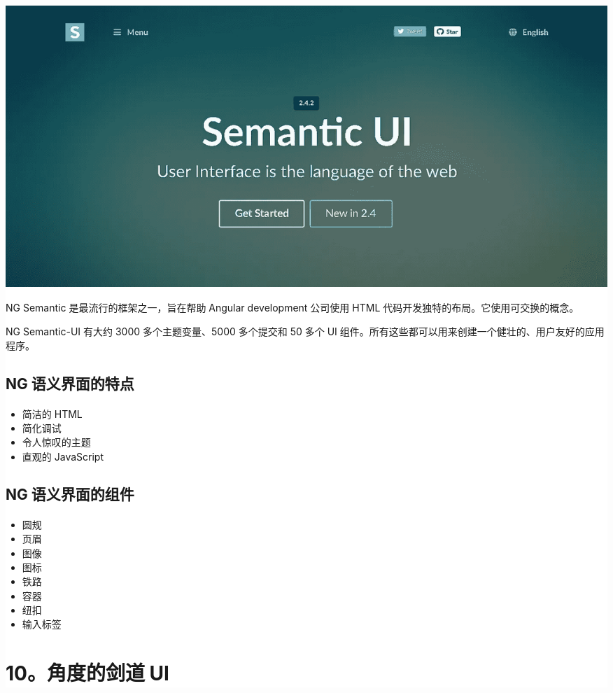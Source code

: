 ![](img/e1dfe992e57f0a30e25eeee4e525ce7c.png)

NG Semantic 是最流行的框架之一，旨在帮助 Angular development 公司使用 HTML 代码开发独特的布局。它使用可交换的概念。

NG Semantic-UI 有大约 3000 多个主题变量、5000 多个提交和 50 多个 UI 组件。所有这些都可以用来创建一个健壮的、用户友好的应用程序。

## **NG 语义界面的特点**

*   简洁的 HTML
*   简化调试
*   令人惊叹的主题
*   直观的 JavaScript

## **NG 语义界面的组件**

*   圆规
*   页眉
*   图像
*   图标
*   铁路
*   容器
*   纽扣
*   输入标签

# **10。角度的剑道 UI**
